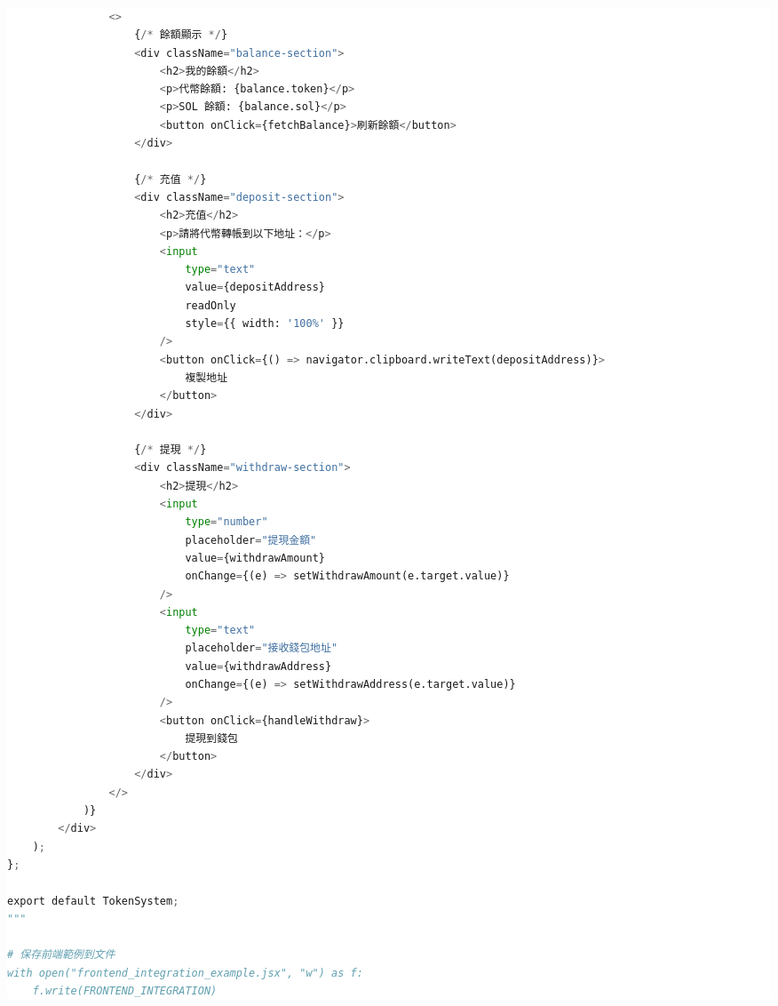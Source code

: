 ```python
                <>
                    {/* 餘額顯示 */}
                    <div className="balance-section">
                        <h2>我的餘額</h2>
                        <p>代幣餘額: {balance.token}</p>
                        <p>SOL 餘額: {balance.sol}</p>
                        <button onClick={fetchBalance}>刷新餘額</button>
                    </div>

                    {/* 充值 */}
                    <div className="deposit-section">
                        <h2>充值</h2>
                        <p>請將代幣轉帳到以下地址：</p>
                        <input 
                            type="text" 
                            value={depositAddress} 
                            readOnly 
                            style={{ width: '100%' }}
                        />
                        <button onClick={() => navigator.clipboard.writeText(depositAddress)}>
                            複製地址
                        </button>
                    </div>

                    {/* 提現 */}
                    <div className="withdraw-section">
                        <h2>提現</h2>
                        <input
                            type="number"
                            placeholder="提現金額"
                            value={withdrawAmount}
                            onChange={(e) => setWithdrawAmount(e.target.value)}
                        />
                        <input
                            type="text"
                            placeholder="接收錢包地址"
                            value={withdrawAddress}
                            onChange={(e) => setWithdrawAddress(e.target.value)}
                        />
                        <button onClick={handleWithdraw}>
                            提現到錢包
                        </button>
                    </div>
                </>
            )}
        </div>
    );
};

export default TokenSystem;
"""

# 保存前端範例到文件
with open("frontend_integration_example.jsx", "w") as f:
    f.write(FRONTEND_INTEGRATION)
```

